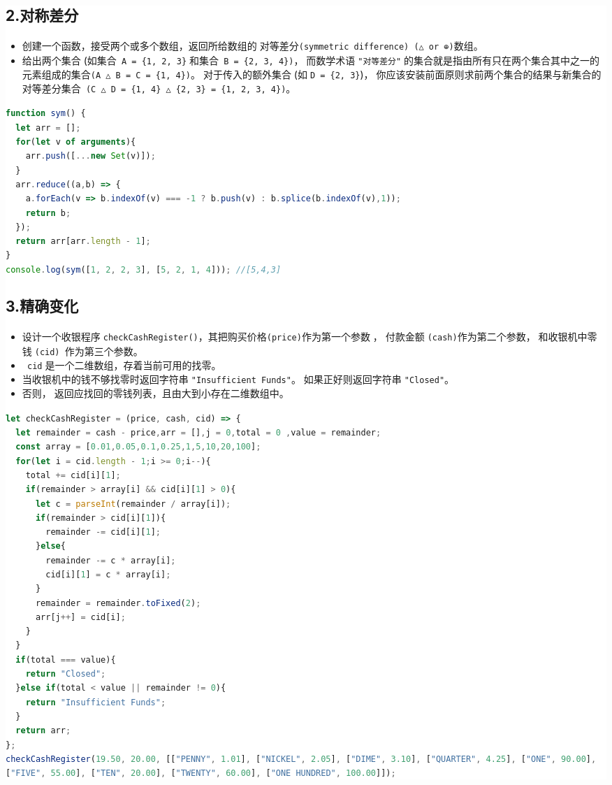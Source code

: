 ## 2.对称差分
- 创建一个函数，接受两个或多个数组，返回所给数组的 对等差分`(symmetric difference) (△ or ⊕)`数组。
- 给出两个集合 (如集合` A = {1, 2, 3}` 和集合` B = {2, 3, 4})`， 而数学术语 `"对等差分"` 的集合就是指由所有只在两个集合其中之一的元素组成的集合`(A △ B = C = {1, 4})`。 对于传入的额外集合 (如 `D = {2, 3}`)， 你应该安装前面原则求前两个集合的结果与新集合的对等差分集合` (C △ D = {1, 4} △ {2, 3} = {1, 2, 3, 4})`。

```js
function sym() {
  let arr = [];
  for(let v of arguments){
    arr.push([...new Set(v)]);
  }
  arr.reduce((a,b) => {
    a.forEach(v => b.indexOf(v) === -1 ? b.push(v) : b.splice(b.indexOf(v),1));
    return b;
  });
  return arr[arr.length - 1];
}
console.log(sym([1, 2, 2, 3], [5, 2, 1, 4])); //[5,4,3]
```

## 3.精确变化
- 设计一个收银程序 `checkCashRegister()`，其把购买价格`(price)`作为第一个参数 ， 付款金额 `(cash)`作为第二个参数， 和收银机中零钱 `(cid) `作为第三个参数。
- ` cid` 是一个二维数组，存着当前可用的找零。
- 当收银机中的钱不够找零时返回字符串 `"Insufficient Funds"`。 如果正好则返回字符串 `"Closed"`。
- 否则， 返回应找回的零钱列表，且由大到小存在二维数组中。

```js
let checkCashRegister = (price, cash, cid) => {
  let remainder = cash - price,arr = [],j = 0,total = 0 ,value = remainder;
  const array = [0.01,0.05,0.1,0.25,1,5,10,20,100];
  for(let i = cid.length - 1;i >= 0;i--){
    total += cid[i][1];
    if(remainder > array[i] && cid[i][1] > 0){
      let c = parseInt(remainder / array[i]);
      if(remainder > cid[i][1]){
        remainder -= cid[i][1];
      }else{
        remainder -= c * array[i];
        cid[i][1] = c * array[i];
      }
      remainder = remainder.toFixed(2);
      arr[j++] = cid[i];
    }   
  }
  if(total === value){
    return "Closed";
  }else if(total < value || remainder != 0){
    return "Insufficient Funds";
  }
  return arr;
};
checkCashRegister(19.50, 20.00, [["PENNY", 1.01], ["NICKEL", 2.05], ["DIME", 3.10], ["QUARTER", 4.25], ["ONE", 90.00], ["FIVE", 55.00], ["TEN", 20.00], ["TWENTY", 60.00], ["ONE HUNDRED", 100.00]]); 
```
